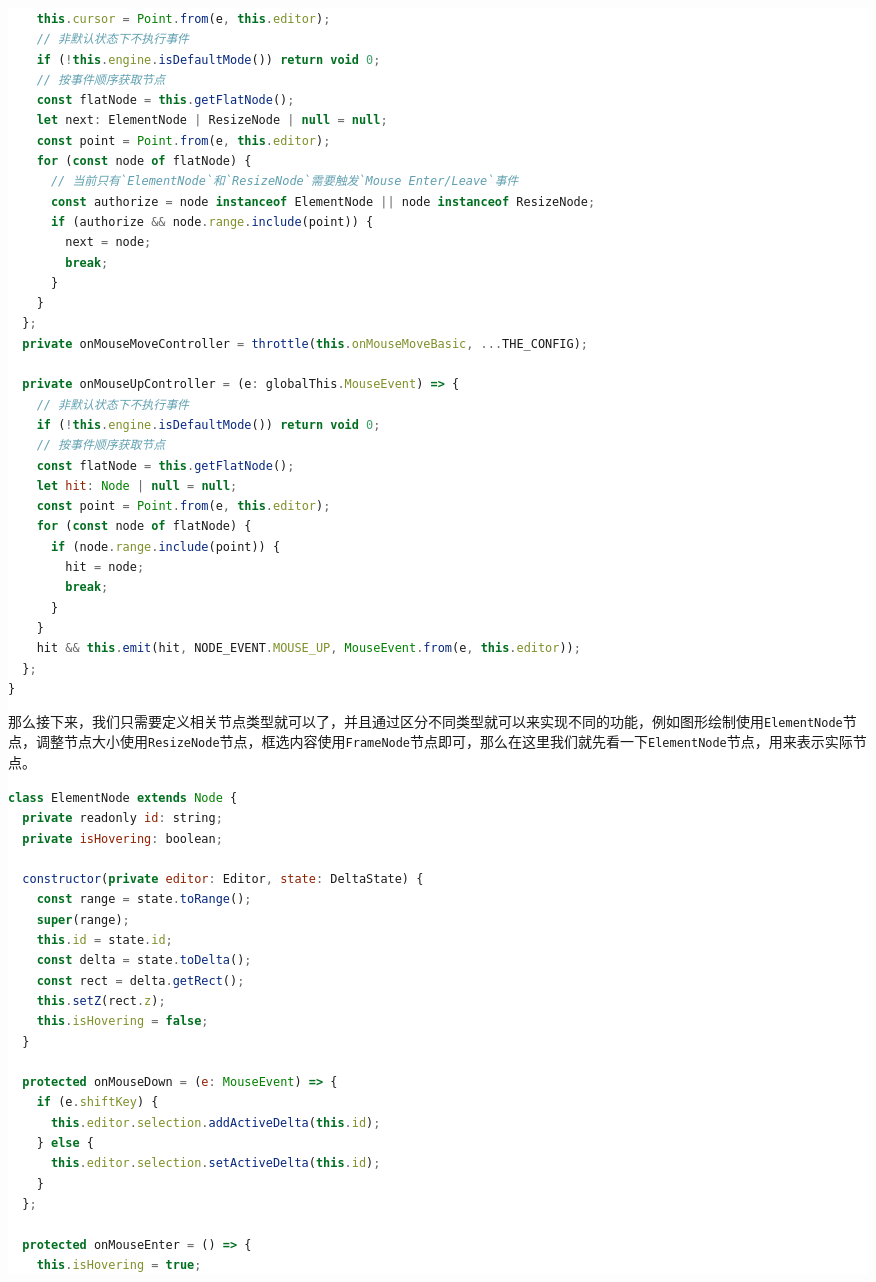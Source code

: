 ```js
    this.cursor = Point.from(e, this.editor);
    // 非默认状态下不执行事件
    if (!this.engine.isDefaultMode()) return void 0;
    // 按事件顺序获取节点
    const flatNode = this.getFlatNode();
    let next: ElementNode | ResizeNode | null = null;
    const point = Point.from(e, this.editor);
    for (const node of flatNode) {
      // 当前只有`ElementNode`和`ResizeNode`需要触发`Mouse Enter/Leave`事件
      const authorize = node instanceof ElementNode || node instanceof ResizeNode;
      if (authorize && node.range.include(point)) {
        next = node;
        break;
      }
    }
  };
  private onMouseMoveController = throttle(this.onMouseMoveBasic, ...THE_CONFIG);

  private onMouseUpController = (e: globalThis.MouseEvent) => {
    // 非默认状态下不执行事件
    if (!this.engine.isDefaultMode()) return void 0;
    // 按事件顺序获取节点
    const flatNode = this.getFlatNode();
    let hit: Node | null = null;
    const point = Point.from(e, this.editor);
    for (const node of flatNode) {
      if (node.range.include(point)) {
        hit = node;
        break;
      }
    }
    hit && this.emit(hit, NODE_EVENT.MOUSE_UP, MouseEvent.from(e, this.editor));
  };
}
```

那么接下来，我们只需要定义相关节点类型就可以了，并且通过区分不同类型就可以来实现不同的功能，例如图形绘制使用`ElementNode`节点，调整节点大小使用`ResizeNode`节点，框选内容使用`FrameNode`节点即可，那么在这里我们就先看一下`ElementNode`节点，用来表示实际节点。

```js
class ElementNode extends Node {
  private readonly id: string;
  private isHovering: boolean;

  constructor(private editor: Editor, state: DeltaState) {
    const range = state.toRange();
    super(range);
    this.id = state.id;
    const delta = state.toDelta();
    const rect = delta.getRect();
    this.setZ(rect.z);
    this.isHovering = false;
  }

  protected onMouseDown = (e: MouseEvent) => {
    if (e.shiftKey) {
      this.editor.selection.addActiveDelta(this.id);
    } else {
      this.editor.selection.setActiveDelta(this.id);
    }
  };

  protected onMouseEnter = () => {
    this.isHovering = true;
```